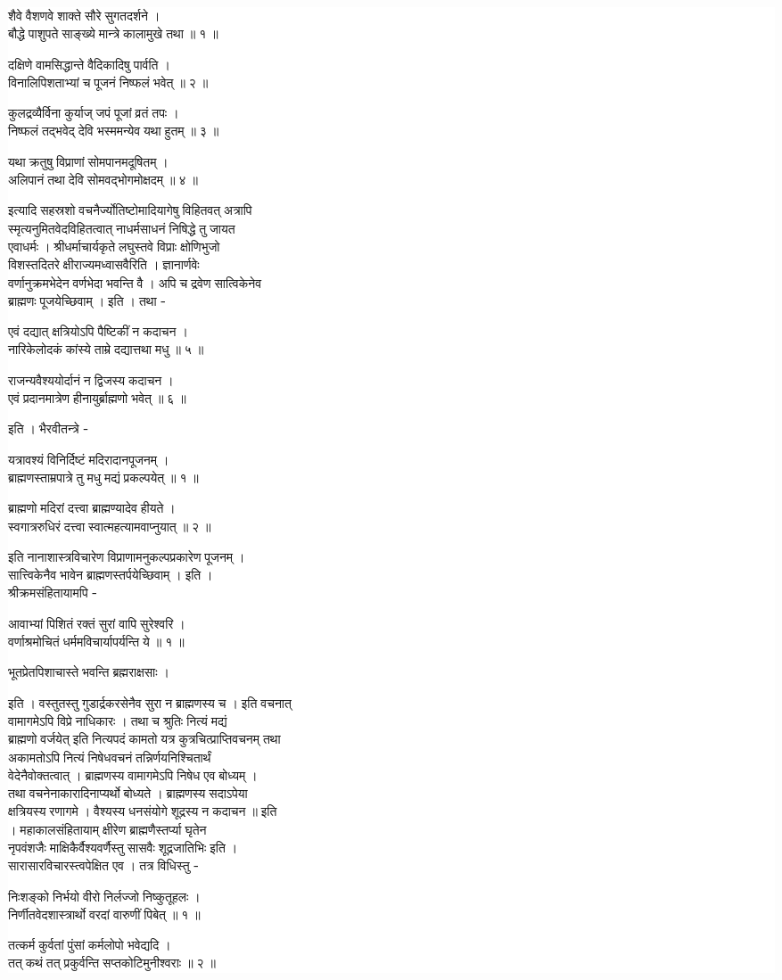 शैवे वैशणवे शाक्ते सौरे सुगतदर्शने ।  
बौद्धे पाशुपते साङ्ख्ये मान्त्रे कालामुखे तथा ॥ १ ॥  
  
दक्षिणे वामसिद्धान्ते वैदिकादिषु पार्वति ।  
विनालिपिशताभ्यां च पूजनं निष्फलं भवेत् ॥ २ ॥  
  
कुलद्रव्यैर्विना कुर्याज् जपं पूजां व्रतं तपः ।  
निष्फलं तद्भवेद् देवि भस्ममन्येव यथा हुतम् ॥ ३ ॥  
  
यथा क्रतुषु विप्राणां सोमपानमदूषितम् ।  
अलिपानं तथा देवि सोमवद्भोगमोक्षदम् ॥ ४ ॥  
  
इत्यादि सहस्रशो वचनैर्ज्योतिष्टोमादियागेषु विहितवत् अत्रापि   
स्मृत्यनुमितवेदविहितत्वात् नाधर्मसाधनं निषिद्धे तु जायत   
एवाधर्मः । श्रीधर्माचार्यकृते लघुस्तवे विप्राः क्षोणिभुजो   
विशस्तदितरे क्षीराज्यमध्वासवैरिति । ज्ञानार्णवेः   
वर्णानुक्रमभेदेन वर्णभेदा भवन्ति वै । अपि च द्रवेण सात्विकेनेव   
ब्राह्मणः पूजयेच्छिवाम् । इति । तथा -  
  
एवं दद्यात् क्षत्रियोऽपि पैष्टिकीं न कदाचन ।  
नारिकेलोदकं कांस्ये ताम्रे दद्यात्तथा मधु ॥ ५ ॥  
  
राजन्यवैश्ययोर्दानं न द्विजस्य कदाचन ।   
एवं प्रदानमात्रेण हीनायुर्ब्राह्मणो भवेत् ॥ ६ ॥  
  
इति । भैरवीतन्त्रे -  
  
यत्रावश्यं विनिर्दिष्टं मदिरादानपूजनम् ।  
ब्राह्मणस्ताम्रपात्रे तु मधु मद्यं प्रकल्पयेत् ॥ १ ॥  
  
ब्राह्मणो मदिरां दत्त्वा ब्राह्मण्यादेव हीयते ।  
स्वगात्ररुधिरं दत्त्वा स्वात्महत्यामवाप्नुयात् ॥ २ ॥  
  
इति नानाशास्त्रविचारेण विप्राणामनुकल्पप्रकारेण पूजनम् ।   
सात्त्विकेनैव भावेन ब्राह्मणस्तर्पयेच्छिवाम् । इति ।   
श्रीक्रमसंहितायामपि -  
  
आवाभ्यां पिशितं रक्तं सुरां वापि सुरेश्वरि ।  
वर्णाश्रमोचितं धर्ममविचार्यापर्यन्ति ये ॥ १ ॥  
  
भूतप्रेतपिशाचास्ते भवन्ति ब्रह्मराक्षसाः ।  
  
इति । वस्तुतस्तु गुडार्द्रकरसेनैव सुरा न ब्राह्मणस्य च । इति वचनात्   
वामागमेऽपि विप्रे नाधिकारः । तथा च श्रुतिः नित्यं मद्यं   
ब्राह्मणो वर्जयेत् इति नित्यपदं कामतो यत्र कुत्रचित्प्राप्तिवचनम् तथा   
अकामतोऽपि नित्यं निषेधवचनं तन्निर्णयनिश्चितार्थं   
वेदेनैवोक्तत्वात् । ब्राह्मणस्य वामागमेऽपि निषेध एव बोध्यम् ।   
तथा वचनेनाकारादिनाप्यर्थो बोध्यते । ब्राह्मणस्य सदाऽपेया   
क्षत्रियस्य रणागमे । वैश्यस्य धनसंयोगे शूद्रस्य न कदाचन ॥ इति   
। महाकालसंहितायाम् क्षीरेण ब्राह्मणैस्तर्प्या घृतेन   
नृपवंशजैः माक्षिकैर्वैश्यवर्णैस्तु सासवैः शूद्रजातिभिः इति ।   
सारासारविचारस्त्वपेक्षित एव । तत्र विधिस्तु -  
  
निःशङ्को निर्भयो वीरो निर्लज्जो निष्कुतूहलः ।  
निर्णीतवेदशास्त्रार्थो वरदां वारुणीं पिबेत् ॥ १ ॥  
  
तत्कर्म कुर्वतां पुंसां कर्मलोपो भवेद्यदि ।  
तत् कथं तत् प्रकुर्वन्ति सप्तकोटिमुनीश्वराः ॥ २ ॥  
  